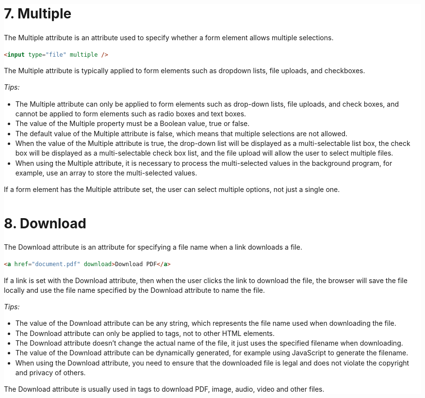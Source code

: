 # 7. Multiple

The Multiple attribute is an attribute used to specify whether a form element allows multiple selections.

```html
<input type="file" multiple />
```

The Multiple attribute is typically applied to form elements such as dropdown lists, file uploads, and checkboxes.

_Tips:_

- The Multiple attribute can only be applied to form elements such as drop-down lists, file uploads, and check boxes, and cannot be applied to form elements such as radio boxes and text boxes.
- The value of the Multiple property must be a Boolean value, true or false.
- The default value of the Multiple attribute is false, which means that multiple selections are not allowed.
- When the value of the Multiple attribute is true, the drop-down list will be displayed as a multi-selectable list box, the check box will be displayed as a multi-selectable check box list, and the file upload will allow the user to select multiple files.
- When using the Multiple attribute, it is necessary to process the multi-selected values ​​in the background program, for example, use an array to store the multi-selected values.

If a form element has the Multiple attribute set, the user can select multiple options, not just a single one.

# 8. Download

The Download attribute is an attribute for specifying a file name when a link downloads a file.

```html
<a href="document.pdf" download>Download PDF</a>
```

If a link is set with the Download attribute, then when the user clicks the link to download the file, the browser will save the file locally and use the file name specified by the Download attribute to name the file.

_Tips:_

- The value of the Download attribute can be any string, which represents the file name used when downloading the file.
- The Download attribute can only be applied to tags, not to other HTML elements.
- The Download attribute doesn’t change the actual name of the file, it just uses the specified filename when downloading.
- The value of the Download attribute can be dynamically generated, for example using JavaScript to generate the filename.
- When using the Download attribute, you need to ensure that the downloaded file is legal and does not violate the copyright and privacy of others.

The Download attribute is usually used in tags to download PDF, image, audio, video and other files.
